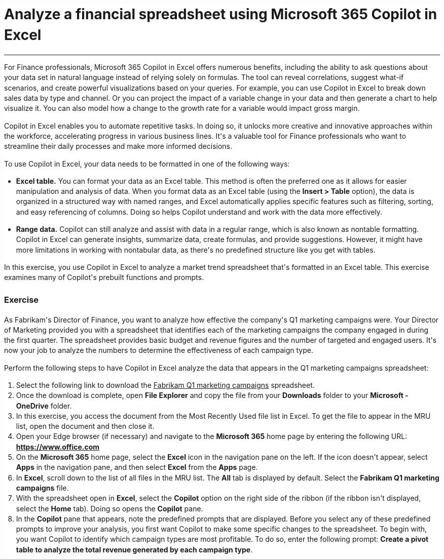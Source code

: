 #  Analyze a financial spreadsheet using Microsoft 365 Copilot in Excel
---
For Finance professionals, Microsoft 365 Copilot in Excel offers numerous benefits, including the ability to ask questions about your data set in natural language instead of relying solely on formulas. The tool can reveal correlations, suggest what-if scenarios, and create powerful visualizations based on your queries. For example, you can use Copilot in Excel to break down sales data by type and channel. Or you can project the impact of a variable change in your data and then generate a chart to help visualize it. You can also model how a change to the growth rate for a variable would impact gross margin.

Copilot in Excel enables you to automate repetitive tasks. In doing so, it unlocks more creative and innovative approaches within the workforce, accelerating progress in various business lines. It's a valuable tool for Finance professionals who want to streamline their daily processes and make more informed decisions.

To use Copilot in Excel, your data needs to be formatted in one of the following ways:

- **Excel table.** You can format your data as an Excel table. This method is often the preferred one as it allows for easier manipulation and analysis of data. When you format data as an Excel table (using the **Insert > Table** option), the data is organized in a structured way with named ranges, and Excel automatically applies specific features such as filtering, sorting, and easy referencing of columns. Doing so helps Copilot understand and work with the data more effectively.

- **Range data.** Copilot can still analyze and assist with data in a regular range, which is also known as nontable formatting. Copilot in Excel can generate insights, summarize data, create formulas, and provide suggestions. However, it might have more limitations in working with nontabular data, as there's no predefined structure like you get with tables. 

In this exercise, you use Copilot in Excel to analyze a market trend spreadsheet that's formatted in an Excel table. This exercise examines many of Copilot's prebuilt functions and prompts.

### Exercise

As Fabrikam's Director of Finance, you want to analyze how effective the company's Q1 marketing campaigns were. Your Director of Marketing provided you with a spreadsheet that identifies each of the marketing campaigns the company engaged in during the first quarter. The spreadsheet provides basic budget and revenue figures and the number of targeted and engaged users. It's now your job to analyze the numbers to determine the effectiveness of each campaign type.

Perform the following steps to have Copilot in Excel analyze the data that appears in the Q1 marketing campaigns spreadsheet:

1. Select the following link to download the [Fabrikam Q1 marketing campaigns](https://go.microsoft.com/fwlink/?linkid=2269124) spreadsheet.
1. Once the download is complete, open **File Explorer** and copy the file from your **Downloads** folder to your **Microsoft - OneDrive** folder.
1. In this exercise, you access the document from the Most Recently Used file list in Excel. To get the file to appear in the MRU list, open the document and then close it. 
1. Open your Edge browser (if necessary) and navigate to the **Microsoft 365** home page by entering the following URL: **https://www.office.com**  
1. On the **Microsoft 365** home page, select the **Excel** icon in the navigation pane on the left. If the icon doesn't appear, select **Apps** in the navigation pane, and then select **Excel** from the **Apps** page.
1. In **Excel**, scroll down to the list of all files in the MRU list. The **All** tab is displayed by default. Select the **Fabrikam Q1 marketing campaigns** file.
1. With the spreadsheet open in **Excel**, select the **Copilot** option on the right side of the ribbon (if the ribbon isn't displayed, select the **Home** tab). Doing so opens the **Copilot** pane. 
1. In the **Copilot** pane that appears, note the predefined prompts that are displayed. Before you select any of these predefined prompts to improve your analysis, you first want Copilot to make some specific changes to the spreadsheet. To begin with, you want Copilot to identify which campaign types are most profitable. To do so, enter the following prompt: **Create a pivot table to analyze the total revenue generated by each campaign type**.